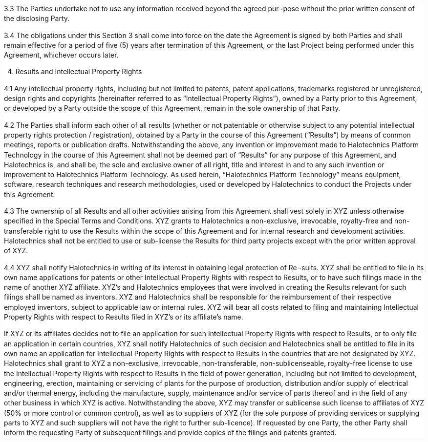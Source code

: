 3.3	The Parties undertake not to use any information received beyond the agreed pur¬pose without the prior written consent of the disclosing Party.

3.4	The obligations under this Section 3 shall come into force on the date the Agreement is signed by both Parties and shall remain effective for a period of five (5) years after termination of this Agreement, or the last Project being performed under this Agreement, whichever occurs later.

4.	Results and Intellectual Property Rights

4.1	Any intellectual property rights, including but not limited to patents, patent applications, trademarks registered or unregistered, design rights and copyrights (hereinafter referred to as “Intellectual Property Rights”), owned by a Party prior to this Agreement, or developed by a Party outside the scope of this Agreement, remain in the sole ownership of that Party. 

4.2	The Parties shall inform each other of all results (whether or not patentable or otherwise subject to any potential intellectual property rights protection / registration), obtained by a Party in the course of this Agreement (“Results”) by means of common meetings, reports or publication drafts.  Notwithstanding the above, any invention or improvement made to Halotechnics Platform Technology in the course of this Agreement shall not be deemed part of “Results” for any purpose of this Agreement, and Halotechnics is, and shall be, the sole and exclusive owner of all right, title and interest in and to any such invention or improvement to Halotechnics Platform Technology. As used herein, “Halotechnics Platform Technology” means equipment, software, research techniques and research methodologies, used or developed by Halotechnics to conduct the Projects under this Agreement.

4.3	The ownership of all Results and all other activities arising from this Agreement shall vest solely in XYZ unless otherwise specified in the Special Terms and Conditions.  XYZ grants to Halotechnics a non-exclusive, irrevocable, royalty-free and non-transferable right to use the Results within the scope of this Agreement and for internal research and development activities. Halotechnics shall not be entitled to use or sub-license the Results for third party projects except with the prior written approval of XYZ.

4.4	XYZ shall notify Halotechnics in writing of its interest in obtaining legal protection of Re¬sults.  XYZ shall be entitled to file in its own name applications for patents or other Intellectual Property Rights with respect to Results, or to have such filings made in the name of another XYZ affiliate. XYZ’s and Halotechnics employees that were involved in creating the Results relevant for such filings shall be named as inventors. XYZ and Halotechnics shall be responsible for the reimbursement of their respective employed inventors, subject to applicable law or internal rules. XYZ will bear all costs related to filing and maintaining Intellectual Property Rights with respect to Results filed in XYZ’s or its affiliate’s name.

If XYZ or its affiliates decides not to file an application for such Intellectual Property Rights with respect to Results, or to only file an application in certain countries, XYZ shall notify Halotechnics of such decision and Halotechnics shall be entitled to file in its own name an application for Intellectual Property Rights with respect to Results in the countries that are not designated by XYZ. Halotechnics shall grant to XYZ a non-exclusive, irrevocable, non-transferable, non-sublicenseable, royalty-free license to use the Intellectual Property Rights with respect to Results in the field of power generation, including but not limited to development, engineering, erection, maintaining or servicing of plants for the purpose of production, distribution and/or supply of electrical and/or thermal energy, including the manufacture, supply, maintenance and/or service of parts thereof and in the field of any other business in which XYZ is active. Notwithstanding the above, XYZ may transfer or sublicense such license to affiliates of XYZ (50% or more control or common control), as well as to suppliers of XYZ  (for the sole purpose of providing services or supplying parts to XYZ and such suppliers will not have the right to further sub-licence). If requested by one Party, the other Party shall inform the requesting Party of subsequent filings and provide copies of the filings and patents granted.
